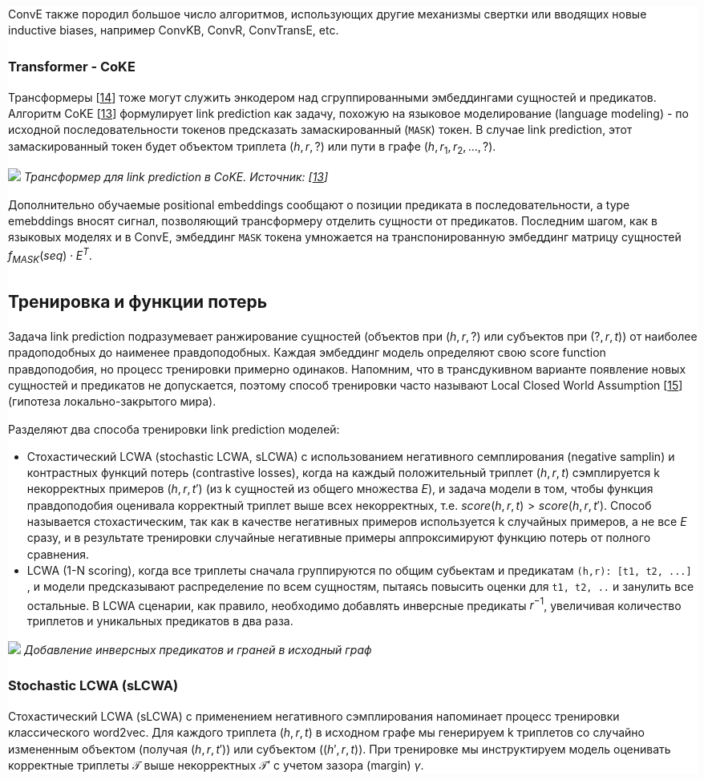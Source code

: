 ConvE также породил большое число алгоритмов, использующих другие механизмы свертки или вводящих новые inductive biases, например ConvKB, ConvR, ConvTransE, etc.

### Transformer - CoKE

Трансформеры [[14]] тоже могут служить энкодером над сгруппированными эмбеддингами сущностей и предикатов. Алгоритм CoKE [[13]] формулирует link prediction как задачу, похожую на языковое моделирование (language modeling) - по исходной последовательности токенов предсказать замаскированный (`MASK`) токен. В случае link prediction, этот замаскированный токен будет объектом триплета $(h,r,?)$ или пути в графе $(h,r_1, r_2, \dots, ?)$. 

![](/kgcourse2021/assets/images/l7/l7_coke.png)
*Трансформер для link prediction в CoKE. Источник: [[13]]* 

Дополнительно обучаемые positional embeddings сообщают о позиции предиката в последовательности, а type emebddings вносят сигнал, позволяющий трансформеру отделить сущности от предикатов. 
Последним шагом, как в языковых моделях и в ConvE, эмбеддинг `MASK` токена умножается на транспонированную эмбеддинг матрицу сущностей $f_{MASK}(seq) \cdot E^T$. 

## Тренировка и функции потерь

Задача link prediction подразумевает ранжирование сущностей (объектов при $(h,r,?)$ или субъектов при $(?,r,t)$) от наиболее прадоподобных до наименее правдоподобных. Каждая эмбеддинг модель определяют свою score function правдоподобия, но процесс тренировки примерно одинаков. Напомним, что в трансдукивном варианте появление новых сущностей и предикатов не допускается, поэтому способ тренировки часто называют Local Closed World Assumption [[15]] (гипотеза локально-закрытого мира).

Разделяют два способа тренировки link prediction моделей:
* Стохастический LCWA (stochastic LCWA, sLCWA) с использованием негативного семплирования (negative samplin) и контрастных функций потерь (contrastive losses), когда на каждый положительный триплет $(h,r,t)$ сэмплируется k некорректных примеров $(h,r,t')$ (из k сущностей из общего множества $E$), и задача модели в том, чтобы функция правдоподобия оценивала корректный триплет выше всех некорректных, т.е. $score(h,r,t) > score(h,r,t')$. Способ называется стохастическим, так как в качестве негативных примеров используется k случайных примеров, а не все $E$ сразу, и в результате тренировки случайные негативные примеры аппроксимируют функцию потерь от полного сравнения.
* LCWA (1-N scoring), когда все триплеты сначала группируются по общим субьектам и предикатам `(h,r): [t1, t2, ...] ` , и модели предсказывают распределение по всем сущностям, пытаясь повысить оценки для `t1, t2, ..` и занулить все остальные. В LCWA сценарии, как правило, необходимо добавлять инверсные предикаты $r^{-1}$, увеличивая количество триплетов и уникальных предикатов в два раза.

![](/kgcourse2021/assets/images/l7/l7_inverses.png)
*Добавление инверсных предикатов и граней в исходный граф*

### Stochastic LCWA (sLCWA)

Стохастический LCWA (sLCWA) с применением негативного сэмплирования напоминает процесс тренировки классического word2vec. 
Для каждого триплета $(h,r,t)$ в исходном графе мы генерируем k триплетов со случайно измененным объектом (получая $(h,r,t')$) или субъектом ($(h',r,t)$). При тренировке мы инструктируем модель оценивать корректные триплеты $\mathcal{T}$ выше некорректных $\mathcal{T'}$ с учетом зазора (margin) $\gamma$. 


[0]: https://ieeexplore.ieee.org/stamp/stamp.jsp?arnumber=7358050&casa_token=e0MzaF2_ZnkAAAAA:hMhTmlqixbqnhjvIC2VHnb3qhFAapnwY1wXrsXt6L6BilJJwcWBgwaMh3NLu13WF60Hw7e4&tag=1
[1]: https://icml.cc/2011/papers/438_icmlpaper.pdf
[2]: https://arxiv.org/pdf/1412.6575.pdf
[3]: http://proceedings.mlr.press/v48/trouillon16.pdf 
[4]: http://proceedings.mlr.press/v80/lacroix18a/lacroix18a.pdf
[5]: https://arxiv.org/pdf/1901.09590.pdf
[6]: https://hal.archives-ouvertes.fr/file/index/docid/920777/filename/bordes13nips.pdf
[7]: http://citeseerx.ist.psu.edu/viewdoc/download?doi=10.1.1.486.2800&rep=rep1&type=pdf
[8]: https://arxiv.org/pdf/1902.10197.pdf
[9]: https://ieeexplore.ieee.org/stamp/stamp.jsp?arnumber=8294302&casa_token=yAiOMlpv1twAAAAA:RupkpUhZfXajF2cY13l6TOc_qibuA0A8CYXxKnd_YCQC2AdHs2Grpn4TT-UBJym6sbLw0eo&tag=1
[10]: https://arxiv.org/pdf/1705.08039.pdf
[11]: https://arxiv.org/pdf/2005.00545.pdf
[12]: https://www.researchgate.net/profile/Pasquale-Minervini-2/publication/332395651_Convolutional_2D_knowledge_graph_embeddings/links/5e0381a7299bf10bc3786a63/Convolutional-2D-knowledge-graph-embeddings.pdf
[13]: https://arxiv.org/pdf/1911.02168.pdf
[14]: https://arxiv.org/pdf/1706.03762.pdf
[15]: https://www.researchgate.net/profile/Asja-Fischer/publication/342436015_Bringing_Light_Into_the_Dark_A_Large-scale_Evaluation_of_Knowledge_Graph_Embedding_Models_Under_a_Unified_Framework/links/5f00cd9f45851550508b2aaa/Bringing-Light-Into-the-Dark-A-Large-scale-Evaluation-of-Knowledge-Graph-Embedding-Models-Under-a-Unified-Framework.pdf
[16]: https://arxiv.org/pdf/2002.06914.pdf
[17]: https://www.aclweb.org/anthology/2020.acl-main.489.pdf
[18]: https://openreview.net/pdf?id=BkxSmlBFvr